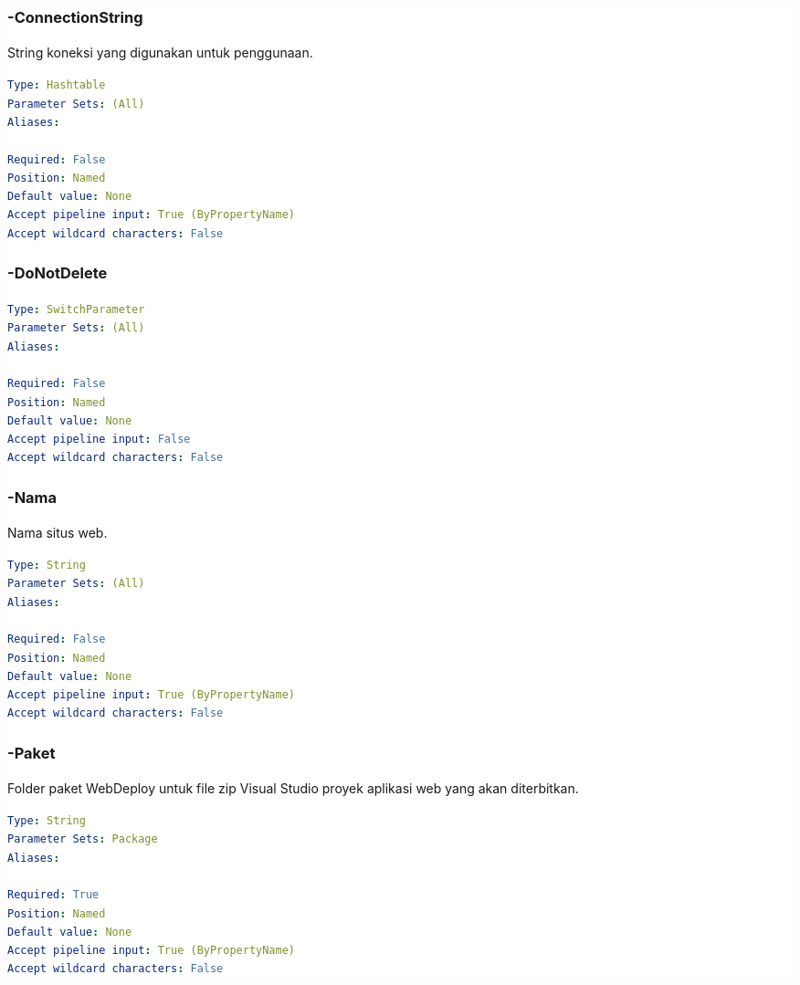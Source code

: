 ### -ConnectionString
String koneksi yang digunakan untuk penggunaan.

```yaml
Type: Hashtable
Parameter Sets: (All)
Aliases: 

Required: False
Position: Named
Default value: None
Accept pipeline input: True (ByPropertyName)
Accept wildcard characters: False
```

### -DoNotDelete
```yaml
Type: SwitchParameter
Parameter Sets: (All)
Aliases: 

Required: False
Position: Named
Default value: None
Accept pipeline input: False
Accept wildcard characters: False
```

### -Nama
Nama situs web.

```yaml
Type: String
Parameter Sets: (All)
Aliases: 

Required: False
Position: Named
Default value: None
Accept pipeline input: True (ByPropertyName)
Accept wildcard characters: False
```

### -Paket
Folder paket WebDeploy untuk file zip Visual Studio proyek aplikasi web yang akan diterbitkan.

```yaml
Type: String
Parameter Sets: Package
Aliases: 

Required: True
Position: Named
Default value: None
Accept pipeline input: True (ByPropertyName)
Accept wildcard characters: False
```
